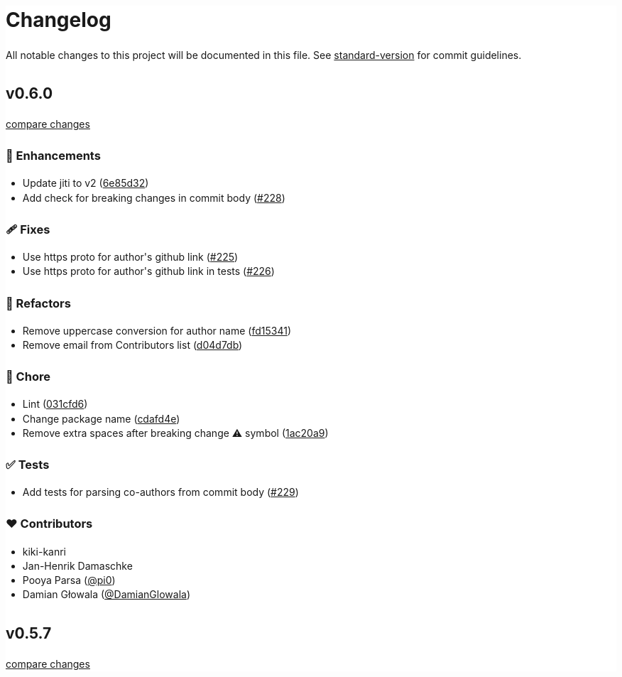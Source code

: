 # Changelog

All notable changes to this project will be documented in this file. See [standard-version](https://github.com/conventional-changelog/standard-version) for commit guidelines.

## v0.6.0

[compare changes](https://github.com/unjs/changelogen/compare/v0.5.7...v0.6.0)

### 🚀 Enhancements

- Update jiti to v2 ([6e85d32](https://github.com/unjs/changelogen/commit/6e85d32))
- Add check for breaking changes in commit body ([#228](https://github.com/unjs/changelogen/pull/228))

### 🩹 Fixes

- Use https proto for author's github link ([#225](https://github.com/unjs/changelogen/pull/225))
- Use https proto for author's github link in tests ([#226](https://github.com/unjs/changelogen/pull/226))

### 💅 Refactors

- Remove uppercase conversion for author name ([fd15341](https://github.com/unjs/changelogen/commit/fd15341))
- Remove email from Contributors list ([d04d7db](https://github.com/unjs/changelogen/commit/d04d7db))

### 🏡 Chore

- Lint ([031cfd6](https://github.com/unjs/changelogen/commit/031cfd6))
- Change package name ([cdafd4e](https://github.com/unjs/changelogen/commit/cdafd4e))
- Remove extra spaces after breaking change ⚠️ symbol ([1ac20a9](https://github.com/unjs/changelogen/commit/1ac20a9))

### ✅ Tests

- Add tests for parsing co-authors from commit body ([#229](https://github.com/unjs/changelogen/pull/229))

### ❤️ Contributors

- kiki-kanri
- Jan-Henrik Damaschke
- Pooya Parsa ([@pi0](https://github.com/pi0))
- Damian Głowala ([@DamianGlowala](https://github.com/DamianGlowala))

## v0.5.7

[compare changes](https://github.com/unjs/changelogen/compare/v0.5.6...v0.5.7)
